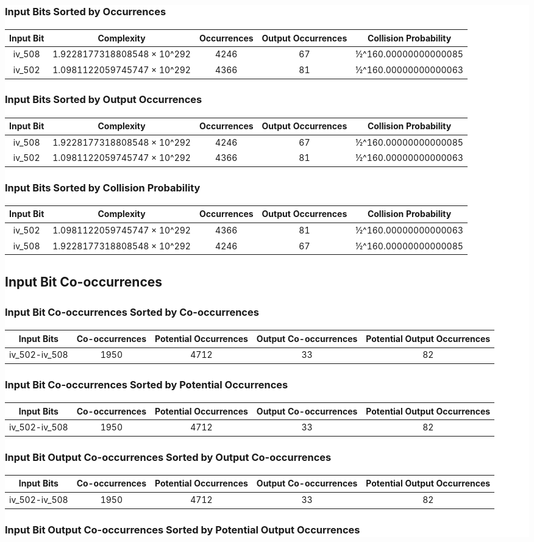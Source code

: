 ### Input Bits Sorted by Occurrences

| Input Bit | Complexity | Occurrences | Output Occurrences | Collision Probability |
|:---------:|:----------:|:-----------:|:------------------:|:---------------------:|
| iv_508 | 1.9228177318808548 × 10^292 | 4246 | 67 | ½^160.00000000000085 |
| iv_502 | 1.0981122059745747 × 10^292 | 4366 | 81 | ½^160.00000000000063 |

### Input Bits Sorted by Output Occurrences

| Input Bit | Complexity | Occurrences | Output Occurrences | Collision Probability |
|:---------:|:----------:|:-----------:|:------------------:|:---------------------:|
| iv_508 | 1.9228177318808548 × 10^292 | 4246 | 67 | ½^160.00000000000085 |
| iv_502 | 1.0981122059745747 × 10^292 | 4366 | 81 | ½^160.00000000000063 |

### Input Bits Sorted by Collision Probability

| Input Bit | Complexity | Occurrences | Output Occurrences | Collision Probability |
|:---------:|:----------:|:-----------:|:------------------:|:---------------------:|
| iv_502 | 1.0981122059745747 × 10^292 | 4366 | 81 | ½^160.00000000000063 |
| iv_508 | 1.9228177318808548 × 10^292 | 4246 | 67 | ½^160.00000000000085 |

## Input Bit Co-occurrences

### Input Bit Co-occurrences Sorted by Co-occurrences

| Input Bits | Co-occurrences | Potential Occurrences | Output Co-occurrences | Potential Output Occurrences |
|:----------:|:--------------:|:---------------------:|:---------------------:|:----------------------------:|
| iv_502-iv_508 | 1950 | 4712 | 33 | 82 |

### Input Bit Co-occurrences Sorted by Potential Occurrences

| Input Bits | Co-occurrences | Potential Occurrences | Output Co-occurrences | Potential Output Occurrences |
|:----------:|:--------------:|:---------------------:|:---------------------:|:----------------------------:|
| iv_502-iv_508 | 1950 | 4712 | 33 | 82 |

### Input Bit Output Co-occurrences Sorted by Output Co-occurrences

| Input Bits | Co-occurrences | Potential Occurrences | Output Co-occurrences | Potential Output Occurrences |
|:----------:|:--------------:|:---------------------:|:---------------------:|:----------------------------:|
| iv_502-iv_508 | 1950 | 4712 | 33 | 82 |

### Input Bit Output Co-occurrences Sorted by Potential Output Occurrences
